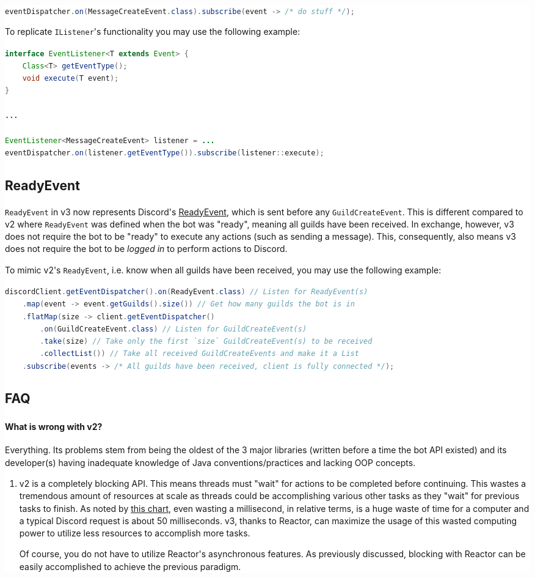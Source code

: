 ```java
eventDispatcher.on(MessageCreateEvent.class).subscribe(event -> /* do stuff */);
```

To replicate `IListener`'s functionality you may use the following example:

```java
interface EventListener<T extends Event> {
    Class<T> getEventType();
    void execute(T event);
}

...

EventListener<MessageCreateEvent> listener = ...
eventDispatcher.on(listener.getEventType()).subscribe(listener::execute);
```

## ReadyEvent
`ReadyEvent` in v3 now represents Discord's [ReadyEvent](https://discord.com/developers/docs/topics/gateway#ready), which is sent before any `GuildCreateEvent`. This is different compared to v2 where `ReadyEvent` was defined when the bot was "ready", meaning all guilds have been received. In exchange, however, v3 does not require the bot to be "ready" to execute any actions (such as sending a message). This, consequently, also means v3 does not require the bot to be *logged in* to perform actions to Discord.

To mimic v2's `ReadyEvent`, i.e. know when all guilds have been received, you may use the following example:

```java
discordClient.getEventDispatcher().on(ReadyEvent.class) // Listen for ReadyEvent(s)
    .map(event -> event.getGuilds().size()) // Get how many guilds the bot is in
    .flatMap(size -> client.getEventDispatcher()
        .on(GuildCreateEvent.class) // Listen for GuildCreateEvent(s)
        .take(size) // Take only the first `size` GuildCreateEvent(s) to be received
        .collectList()) // Take all received GuildCreateEvents and make it a List
    .subscribe(events -> /* All guilds have been received, client is fully connected */);
```

## FAQ
#### What is wrong with v2?
Everything. Its problems stem from being the oldest of the 3 major libraries (written before a time the bot API existed) and its developer(s) having inadequate knowledge of Java conventions/practices and lacking OOP concepts.

1. v2 is a completely blocking API. This means threads must "wait" for actions to be completed before continuing. This wastes a tremendous amount of resources at scale as threads could be accomplishing various other tasks as they "wait" for previous tasks to finish. As noted by [this chart](https://i.imgur.com/dioE0Fh.png), even wasting a millisecond, in relative terms, is a huge waste of time for a computer and a typical Discord request is about 50 milliseconds. v3, thanks to Reactor, can maximize the usage of this wasted computing power to utilize less resources to accomplish more tasks.

   Of course, you do not have to utilize Reactor's asynchronous features. As previously discussed, blocking with Reactor can be easily accomplished to achieve the previous paradigm.
